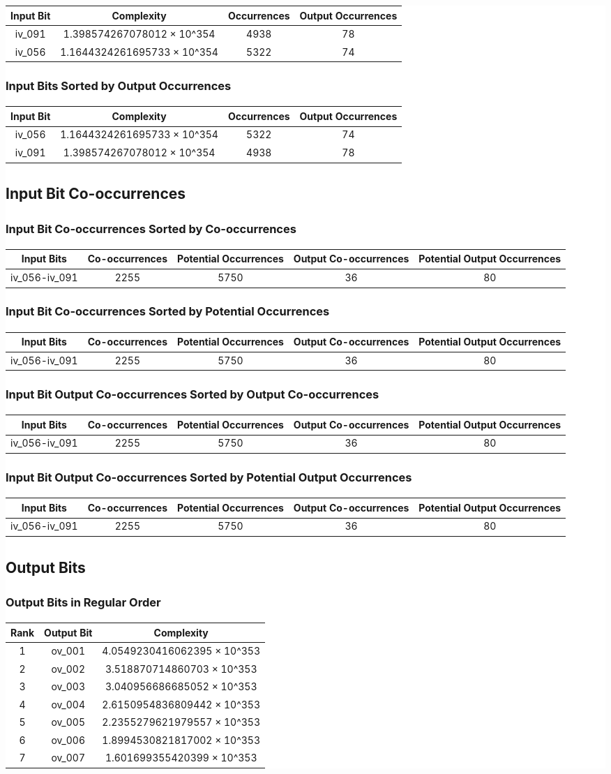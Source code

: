 | Input Bit | Complexity | Occurrences | Output Occurrences |
|:---------:|:----------:|:-----------:|:------------------:|
| iv_091 | 1.398574267078012 × 10^354 | 4938 | 78 |
| iv_056 | 1.1644324261695733 × 10^354 | 5322 | 74 |

### Input Bits Sorted by Output Occurrences

| Input Bit | Complexity | Occurrences | Output Occurrences |
|:---------:|:----------:|:-----------:|:------------------:|
| iv_056 | 1.1644324261695733 × 10^354 | 5322 | 74 |
| iv_091 | 1.398574267078012 × 10^354 | 4938 | 78 |

## Input Bit Co-occurrences

### Input Bit Co-occurrences Sorted by Co-occurrences

| Input Bits | Co-occurrences | Potential Occurrences | Output Co-occurrences | Potential Output Occurrences |
|:----------:|:--------------:|:---------------------:|:---------------------:|:----------------------------:|
| iv_056-iv_091 | 2255 | 5750 | 36 | 80 |

### Input Bit Co-occurrences Sorted by Potential Occurrences

| Input Bits | Co-occurrences | Potential Occurrences | Output Co-occurrences | Potential Output Occurrences |
|:----------:|:--------------:|:---------------------:|:---------------------:|:----------------------------:|
| iv_056-iv_091 | 2255 | 5750 | 36 | 80 |

### Input Bit Output Co-occurrences Sorted by Output Co-occurrences

| Input Bits | Co-occurrences | Potential Occurrences | Output Co-occurrences | Potential Output Occurrences |
|:----------:|:--------------:|:---------------------:|:---------------------:|:----------------------------:|
| iv_056-iv_091 | 2255 | 5750 | 36 | 80 |

### Input Bit Output Co-occurrences Sorted by Potential Output Occurrences

| Input Bits | Co-occurrences | Potential Occurrences | Output Co-occurrences | Potential Output Occurrences |
|:----------:|:--------------:|:---------------------:|:---------------------:|:----------------------------:|
| iv_056-iv_091 | 2255 | 5750 | 36 | 80 |

## Output Bits

### Output Bits in Regular Order

| Rank | Output Bit | Complexity |
|:----:|:----------:|:----------:|
| 1 | ov_001 | 4.0549230416062395 × 10^353 |
| 2 | ov_002 | 3.518870714860703 × 10^353 |
| 3 | ov_003 | 3.040956686685052 × 10^353 |
| 4 | ov_004 | 2.6150954836809442 × 10^353 |
| 5 | ov_005 | 2.2355279621979557 × 10^353 |
| 6 | ov_006 | 1.8994530821817002 × 10^353 |
| 7 | ov_007 | 1.601699355420399 × 10^353 |